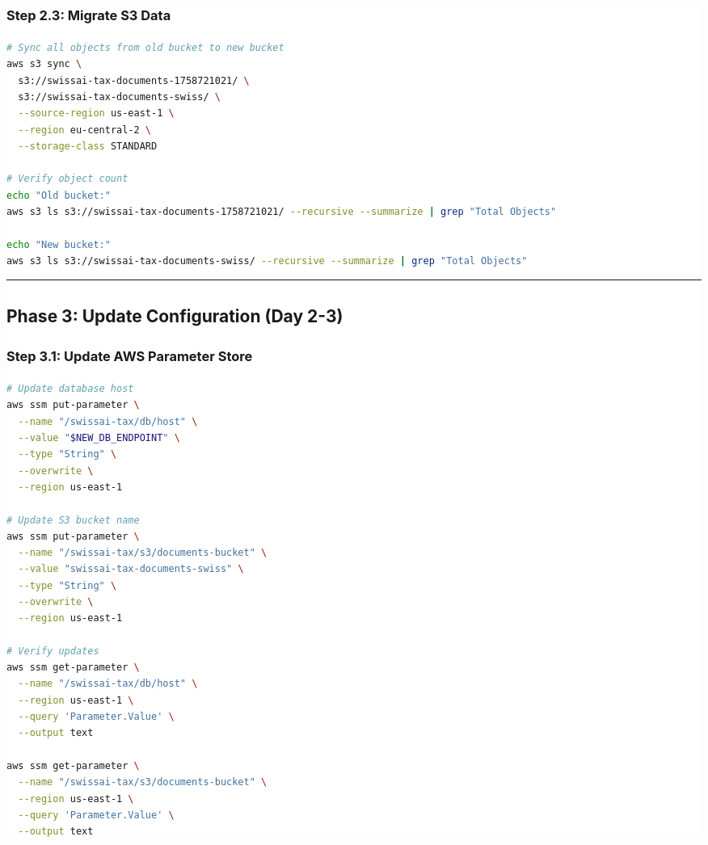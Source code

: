 ### Step 2.3: Migrate S3 Data

```bash
# Sync all objects from old bucket to new bucket
aws s3 sync \
  s3://swissai-tax-documents-1758721021/ \
  s3://swissai-tax-documents-swiss/ \
  --source-region us-east-1 \
  --region eu-central-2 \
  --storage-class STANDARD

# Verify object count
echo "Old bucket:"
aws s3 ls s3://swissai-tax-documents-1758721021/ --recursive --summarize | grep "Total Objects"

echo "New bucket:"
aws s3 ls s3://swissai-tax-documents-swiss/ --recursive --summarize | grep "Total Objects"
```

---

## Phase 3: Update Configuration (Day 2-3)

### Step 3.1: Update AWS Parameter Store

```bash
# Update database host
aws ssm put-parameter \
  --name "/swissai-tax/db/host" \
  --value "$NEW_DB_ENDPOINT" \
  --type "String" \
  --overwrite \
  --region us-east-1

# Update S3 bucket name
aws ssm put-parameter \
  --name "/swissai-tax/s3/documents-bucket" \
  --value "swissai-tax-documents-swiss" \
  --type "String" \
  --overwrite \
  --region us-east-1

# Verify updates
aws ssm get-parameter \
  --name "/swissai-tax/db/host" \
  --region us-east-1 \
  --query 'Parameter.Value' \
  --output text

aws ssm get-parameter \
  --name "/swissai-tax/s3/documents-bucket" \
  --region us-east-1 \
  --query 'Parameter.Value' \
  --output text
```
